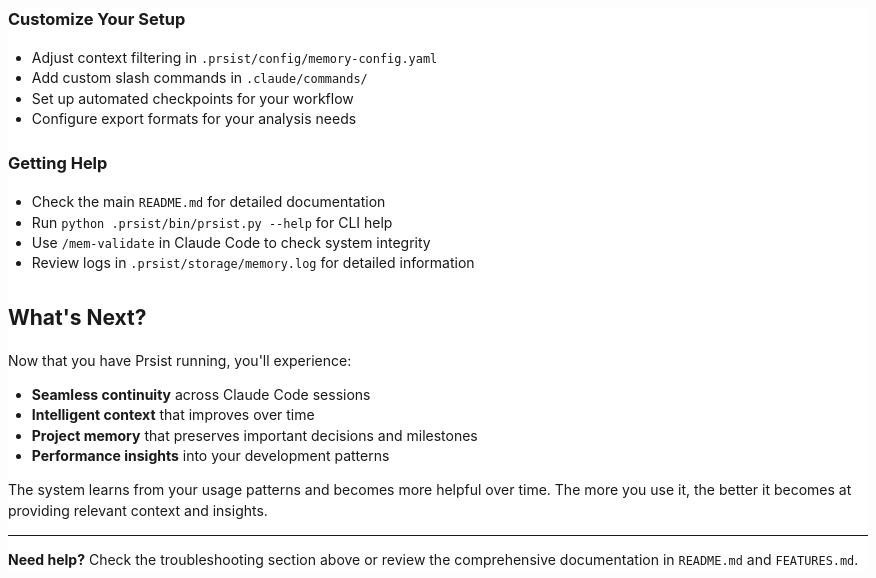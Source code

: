 ### Customize Your Setup

- Adjust context filtering in `.prsist/config/memory-config.yaml`
- Add custom slash commands in `.claude/commands/`
- Set up automated checkpoints for your workflow
- Configure export formats for your analysis needs

### Getting Help

- Check the main `README.md` for detailed documentation
- Run `python .prsist/bin/prsist.py --help` for CLI help
- Use `/mem-validate` in Claude Code to check system integrity
- Review logs in `.prsist/storage/memory.log` for detailed information

## What's Next?

Now that you have Prsist running, you'll experience:
- **Seamless continuity** across Claude Code sessions
- **Intelligent context** that improves over time
- **Project memory** that preserves important decisions and milestones
- **Performance insights** into your development patterns

The system learns from your usage patterns and becomes more helpful over time. The more you use it, the better it becomes at providing relevant context and insights.

---

**Need help?** Check the troubleshooting section above or review the comprehensive documentation in `README.md` and `FEATURES.md`.